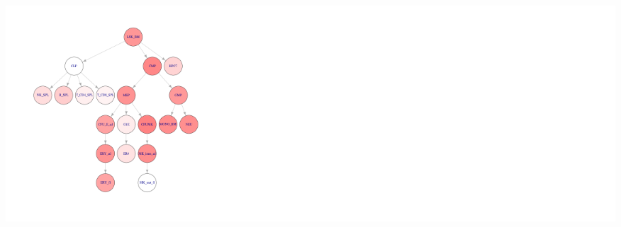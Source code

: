 <img src="https://github.com/guanjue/vision_index_set/blob/master/signal_tree/186.signal_list.txt1_0_1_1_0_0_1_1_1_1_1_1_1_1_1_1_0_0.tree.png" width="300"/>